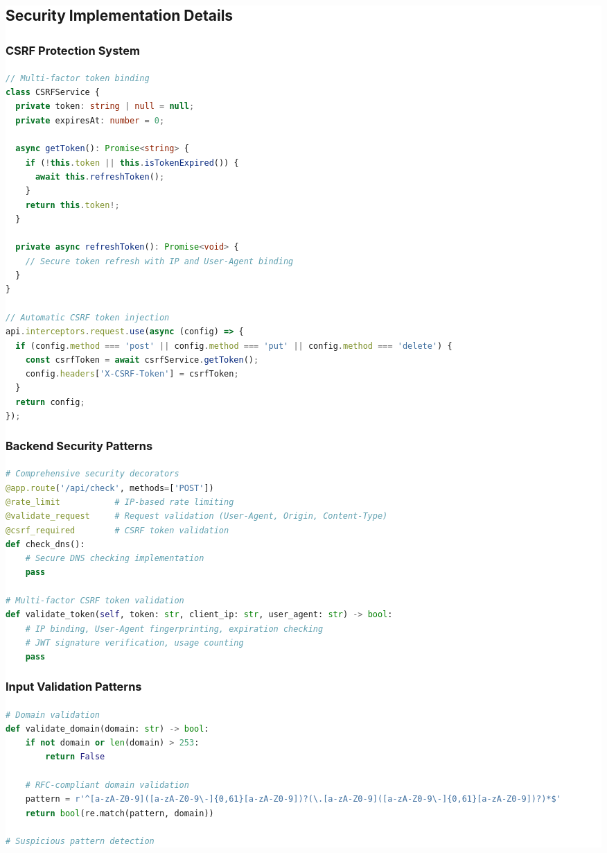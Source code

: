 
## Security Implementation Details

### CSRF Protection System
```typescript
// Multi-factor token binding
class CSRFService {
  private token: string | null = null;
  private expiresAt: number = 0;
  
  async getToken(): Promise<string> {
    if (!this.token || this.isTokenExpired()) {
      await this.refreshToken();
    }
    return this.token!;
  }
  
  private async refreshToken(): Promise<void> {
    // Secure token refresh with IP and User-Agent binding
  }
}

// Automatic CSRF token injection
api.interceptors.request.use(async (config) => {
  if (config.method === 'post' || config.method === 'put' || config.method === 'delete') {
    const csrfToken = await csrfService.getToken();
    config.headers['X-CSRF-Token'] = csrfToken;
  }
  return config;
});
```

### Backend Security Patterns
```python
# Comprehensive security decorators
@app.route('/api/check', methods=['POST'])
@rate_limit           # IP-based rate limiting
@validate_request     # Request validation (User-Agent, Origin, Content-Type)
@csrf_required        # CSRF token validation
def check_dns():
    # Secure DNS checking implementation
    pass

# Multi-factor CSRF token validation
def validate_token(self, token: str, client_ip: str, user_agent: str) -> bool:
    # IP binding, User-Agent fingerprinting, expiration checking
    # JWT signature verification, usage counting
    pass
```

### Input Validation Patterns
```python
# Domain validation
def validate_domain(domain: str) -> bool:
    if not domain or len(domain) > 253:
        return False
    
    # RFC-compliant domain validation
    pattern = r'^[a-zA-Z0-9]([a-zA-Z0-9\-]{0,61}[a-zA-Z0-9])?(\.[a-zA-Z0-9]([a-zA-Z0-9\-]{0,61}[a-zA-Z0-9])?)*$'
    return bool(re.match(pattern, domain))

# Suspicious pattern detection
```

  [key: string]: unknown;